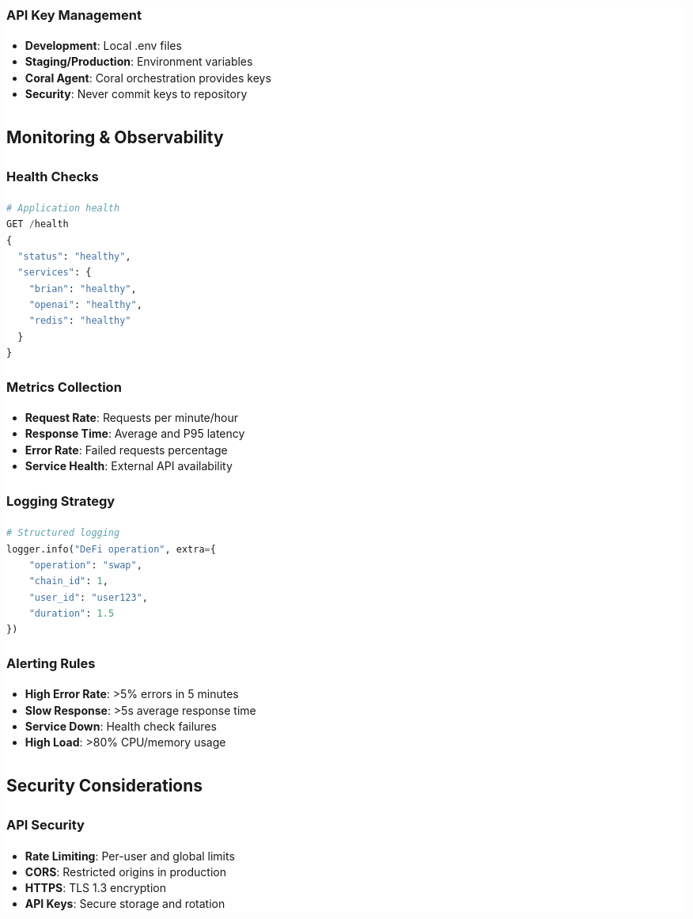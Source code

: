 ### API Key Management
- **Development**: Local .env files
- **Staging/Production**: Environment variables
- **Coral Agent**: Coral orchestration provides keys
- **Security**: Never commit keys to repository

## Monitoring & Observability

### Health Checks
```python
# Application health
GET /health
{
  "status": "healthy",
  "services": {
    "brian": "healthy",
    "openai": "healthy", 
    "redis": "healthy"
  }
}
```

### Metrics Collection
- **Request Rate**: Requests per minute/hour
- **Response Time**: Average and P95 latency
- **Error Rate**: Failed requests percentage
- **Service Health**: External API availability

### Logging Strategy
```python
# Structured logging
logger.info("DeFi operation", extra={
    "operation": "swap",
    "chain_id": 1,
    "user_id": "user123",
    "duration": 1.5
})
```

### Alerting Rules
- **High Error Rate**: >5% errors in 5 minutes
- **Slow Response**: >5s average response time
- **Service Down**: Health check failures
- **High Load**: >80% CPU/memory usage

## Security Considerations

### API Security
- **Rate Limiting**: Per-user and global limits
- **CORS**: Restricted origins in production
- **HTTPS**: TLS 1.3 encryption
- **API Keys**: Secure storage and rotation
